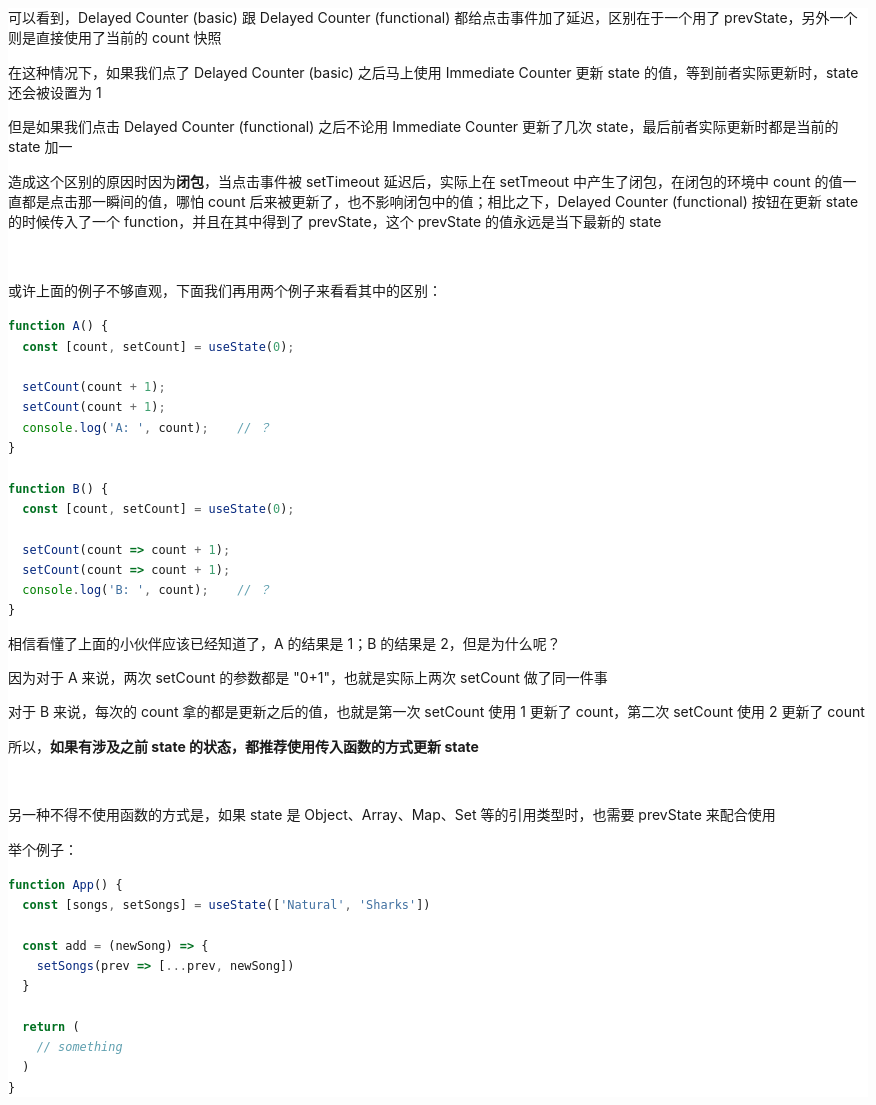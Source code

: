 可以看到，Delayed Counter (basic) 跟 Delayed Counter (functional) 都给点击事件加了延迟，区别在于一个用了 prevState，另外一个则是直接使用了当前的 count 快照

在这种情况下，如果我们点了 Delayed Counter (basic) 之后马上使用 Immediate Counter 更新 state 的值，等到前者实际更新时，state 还会被设置为 1

但是如果我们点击 Delayed Counter (functional) 之后不论用 Immediate Counter 更新了几次 state，最后前者实际更新时都是当前的 state 加一

造成这个区别的原因时因为**闭包**，当点击事件被 setTimeout 延迟后，实际上在 setTmeout 中产生了闭包，在闭包的环境中 count 的值一直都是点击那一瞬间的值，哪怕 count 后来被更新了，也不影响闭包中的值；相比之下，Delayed Counter (functional) 按钮在更新 state 的时候传入了一个 function，并且在其中得到了 prevState，这个 prevState 的值永远是当下最新的 state

<br />

或许上面的例子不够直观，下面我们再用两个例子来看看其中的区别：

```jsx
function A() {
  const [count, setCount] = useState(0);

  setCount(count + 1);
  setCount(count + 1);
  console.log('A: ', count);	// ？
}

function B() {
  const [count, setCount] = useState(0);

  setCount(count => count + 1);
  setCount(count => count + 1);
  console.log('B: ', count);	// ？
}
```

相信看懂了上面的小伙伴应该已经知道了，A 的结果是 1；B 的结果是 2，但是为什么呢？

因为对于 A 来说，两次 setCount 的参数都是 "0+1"，也就是实际上两次 setCount 做了同一件事

对于 B 来说，每次的 count 拿的都是更新之后的值，也就是第一次 setCount 使用 1 更新了 count，第二次 setCount 使用 2 更新了 count

所以，**如果有涉及之前 state 的状态，都推荐使用传入函数的方式更新 state**

<br />

另一种不得不使用函数的方式是，如果 state 是 Object、Array、Map、Set 等的引用类型时，也需要 prevState 来配合使用

举个例子：

```jsx
function App() {
  const [songs, setSongs] = useState(['Natural', 'Sharks'])

  const add = (newSong) => {
    setSongs(prev => [...prev, newSong])
  }

  return (
    // something
  )
}
```
